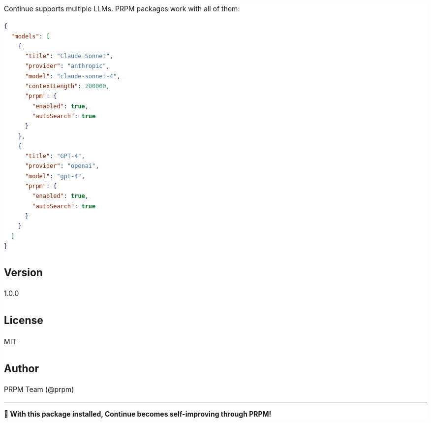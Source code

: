 Continue supports multiple LLMs. PRPM packages work with all of them:

```json
{
  "models": [
    {
      "title": "Claude Sonnet",
      "provider": "anthropic",
      "model": "claude-sonnet-4",
      "contextLength": 200000,
      "prpm": {
        "enabled": true,
        "autoSearch": true
      }
    },
    {
      "title": "GPT-4",
      "provider": "openai",
      "model": "gpt-4",
      "prpm": {
        "enabled": true,
        "autoSearch": true
      }
    }
  ]
}
```

## Version

1.0.0

## License

MIT

## Author

PRPM Team (@prpm)

---

**🚀 With this package installed, Continue becomes self-improving through PRPM!**
